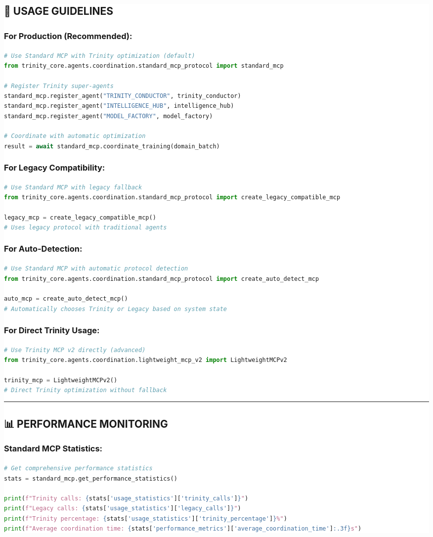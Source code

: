 
## 🎯 **USAGE GUIDELINES**

### **For Production (Recommended):**
```python
# Use Standard MCP with Trinity optimization (default)
from trinity_core.agents.coordination.standard_mcp_protocol import standard_mcp

# Register Trinity super-agents
standard_mcp.register_agent("TRINITY_CONDUCTOR", trinity_conductor)
standard_mcp.register_agent("INTELLIGENCE_HUB", intelligence_hub)
standard_mcp.register_agent("MODEL_FACTORY", model_factory)

# Coordinate with automatic optimization
result = await standard_mcp.coordinate_training(domain_batch)
```

### **For Legacy Compatibility:**
```python
# Use Standard MCP with legacy fallback
from trinity_core.agents.coordination.standard_mcp_protocol import create_legacy_compatible_mcp

legacy_mcp = create_legacy_compatible_mcp()
# Uses legacy protocol with traditional agents
```

### **For Auto-Detection:**
```python
# Use Standard MCP with automatic protocol detection
from trinity_core.agents.coordination.standard_mcp_protocol import create_auto_detect_mcp

auto_mcp = create_auto_detect_mcp()
# Automatically chooses Trinity or Legacy based on system state
```

### **For Direct Trinity Usage:**
```python
# Use Trinity MCP v2 directly (advanced)
from trinity_core.agents.coordination.lightweight_mcp_v2 import LightweightMCPv2

trinity_mcp = LightweightMCPv2()
# Direct Trinity optimization without fallback
```

---

## 📊 **PERFORMANCE MONITORING**

### **Standard MCP Statistics:**
```python
# Get comprehensive performance statistics
stats = standard_mcp.get_performance_statistics()

print(f"Trinity calls: {stats['usage_statistics']['trinity_calls']}")
print(f"Legacy calls: {stats['usage_statistics']['legacy_calls']}")
print(f"Trinity percentage: {stats['usage_statistics']['trinity_percentage']}%")
print(f"Average coordination time: {stats['performance_metrics']['average_coordination_time']:.3f}s")
```
